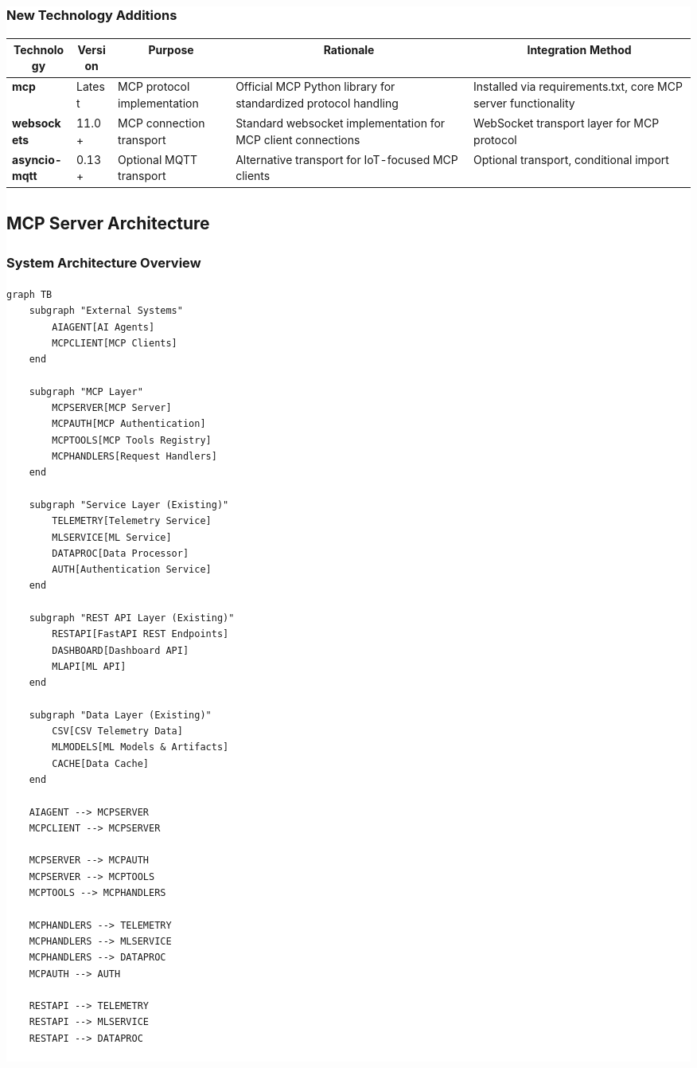 ### New Technology Additions

| Technology | Version | Purpose | Rationale | Integration Method |
|------------|---------|---------|-----------|-------------------|
| **mcp** | Latest | MCP protocol implementation | Official MCP Python library for standardized protocol handling | Installed via requirements.txt, core MCP server functionality |
| **websockets** | 11.0+ | MCP connection transport | Standard websocket implementation for MCP client connections | WebSocket transport layer for MCP protocol |
| **asyncio-mqtt** | 0.13+ | Optional MQTT transport | Alternative transport for IoT-focused MCP clients | Optional transport, conditional import |

## MCP Server Architecture

### System Architecture Overview

```mermaid
graph TB
    subgraph "External Systems"
        AIAGENT[AI Agents]
        MCPCLIENT[MCP Clients]
    end
    
    subgraph "MCP Layer"
        MCPSERVER[MCP Server]
        MCPAUTH[MCP Authentication]
        MCPTOOLS[MCP Tools Registry]
        MCPHANDLERS[Request Handlers]
    end
    
    subgraph "Service Layer (Existing)"
        TELEMETRY[Telemetry Service]
        MLSERVICE[ML Service] 
        DATAPROC[Data Processor]
        AUTH[Authentication Service]
    end
    
    subgraph "REST API Layer (Existing)"
        RESTAPI[FastAPI REST Endpoints]
        DASHBOARD[Dashboard API]
        MLAPI[ML API]
    end
    
    subgraph "Data Layer (Existing)"
        CSV[CSV Telemetry Data]
        MLMODELS[ML Models & Artifacts]
        CACHE[Data Cache]
    end
    
    AIAGENT --> MCPSERVER
    MCPCLIENT --> MCPSERVER
    
    MCPSERVER --> MCPAUTH
    MCPSERVER --> MCPTOOLS
    MCPTOOLS --> MCPHANDLERS
    
    MCPHANDLERS --> TELEMETRY
    MCPHANDLERS --> MLSERVICE
    MCPHANDLERS --> DATAPROC
    MCPAUTH --> AUTH
    
    RESTAPI --> TELEMETRY
    RESTAPI --> MLSERVICE
    RESTAPI --> DATAPROC
    
```